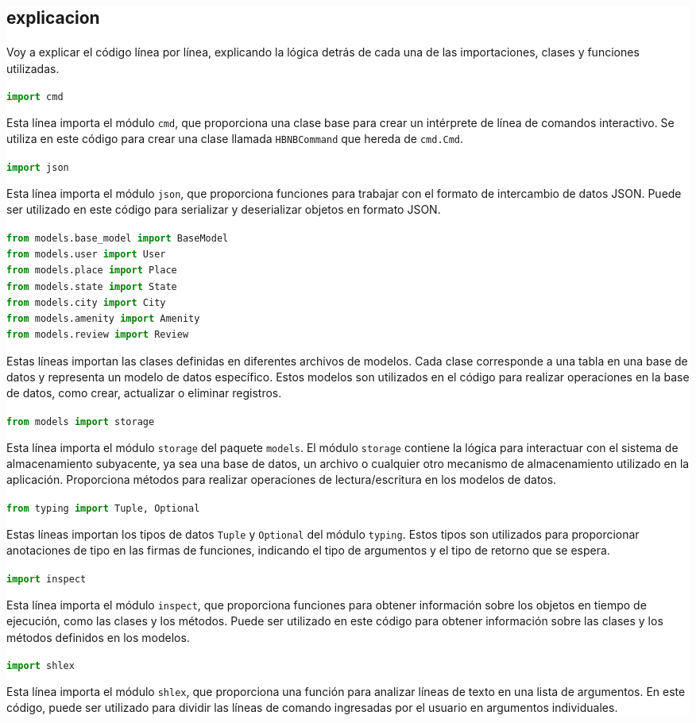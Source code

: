 ## explicacion 

Voy a explicar el código línea por línea, explicando la lógica detrás de cada una de las importaciones, clases y funciones utilizadas.

```python
import cmd
```
Esta línea importa el módulo `cmd`, que proporciona una clase base para crear un intérprete de línea de comandos interactivo. Se utiliza en este código para crear una clase llamada `HBNBCommand` que hereda de `cmd.Cmd`.

```python
import json
```
Esta línea importa el módulo `json`, que proporciona funciones para trabajar con el formato de intercambio de datos JSON. Puede ser utilizado en este código para serializar y deserializar objetos en formato JSON.

```python
from models.base_model import BaseModel
from models.user import User
from models.place import Place
from models.state import State
from models.city import City
from models.amenity import Amenity
from models.review import Review
```
Estas líneas importan las clases definidas en diferentes archivos de modelos. Cada clase corresponde a una tabla en una base de datos y representa un modelo de datos específico. Estos modelos son utilizados en el código para realizar operaciones en la base de datos, como crear, actualizar o eliminar registros.

```python
from models import storage
```
Esta línea importa el módulo `storage` del paquete `models`. El módulo `storage` contiene la lógica para interactuar con el sistema de almacenamiento subyacente, ya sea una base de datos, un archivo o cualquier otro mecanismo de almacenamiento utilizado en la aplicación. Proporciona métodos para realizar operaciones de lectura/escritura en los modelos de datos.

```python
from typing import Tuple, Optional
```
Estas líneas importan los tipos de datos `Tuple` y `Optional` del módulo `typing`. Estos tipos son utilizados para proporcionar anotaciones de tipo en las firmas de funciones, indicando el tipo de argumentos y el tipo de retorno que se espera.

```python
import inspect
```
Esta línea importa el módulo `inspect`, que proporciona funciones para obtener información sobre los objetos en tiempo de ejecución, como las clases y los métodos. Puede ser utilizado en este código para obtener información sobre las clases y los métodos definidos en los modelos.

```python
import shlex
```
Esta línea importa el módulo `shlex`, que proporciona una función para analizar líneas de texto en una lista de argumentos. En este código, puede ser utilizado para dividir las líneas de comando ingresadas por el usuario en argumentos individuales.
